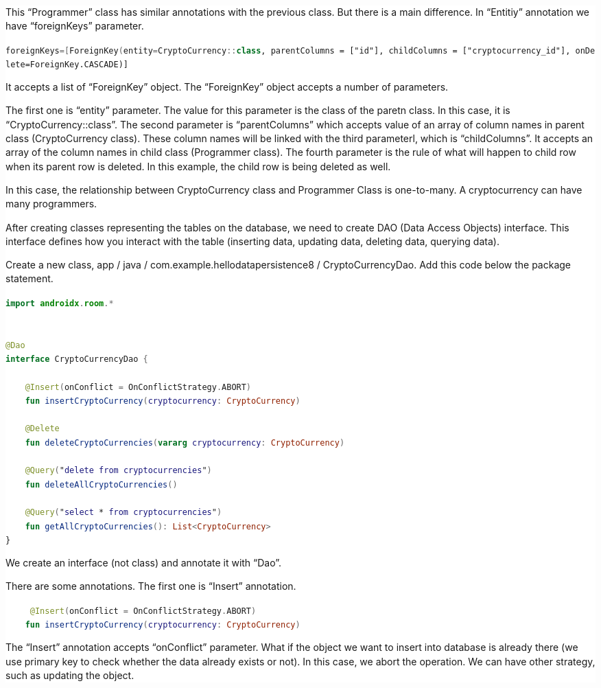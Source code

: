 This “Programmer” class has similar annotations with the previous class. But there is a main difference. In “Entitiy” annotation we have “foreignKeys” parameter.
```kotlin
foreignKeys=[ForeignKey(entity=CryptoCurrency::class, parentColumns = ["id"], childColumns = ["cryptocurrency_id"], onDelete=ForeignKey.CASCADE)]
```

It accepts a list of “ForeignKey” object. The “ForeignKey” object accepts a number of parameters.

The first one is “entity” parameter. The value for this parameter is the class of the paretn class. In this case, it is “CryptoCurrency::class”. The second parameter is “parentColumns” which accepts value of an array of column names in parent class (CryptoCurrency class). These column names will be linked with the third parameterl, which is “childColumns”. It accepts an array of the column names in child class (Programmer class). The fourth parameter is the rule of what will happen to child row when its parent row is deleted. In this example, the child row is being deleted as well.

In this case, the relationship between CryptoCurrency class and Programmer Class is one-to-many.  A cryptocurrency can have many programmers.

After creating classes representing the tables on the database, we need to create DAO (Data Access Objects) interface. This interface defines how you interact with the table (inserting data, updating data, deleting data, querying data).

Create a new class, app / java / com.example.hellodatapersistence8 / CryptoCurrencyDao. Add this code below the package statement.
```kotlin
import androidx.room.*


@Dao
interface CryptoCurrencyDao {

    @Insert(onConflict = OnConflictStrategy.ABORT)
    fun insertCryptoCurrency(cryptocurrency: CryptoCurrency)

    @Delete
    fun deleteCryptoCurrencies(vararg cryptocurrency: CryptoCurrency)

    @Query("delete from cryptocurrencies")
    fun deleteAllCryptoCurrencies()

    @Query("select * from cryptocurrencies")
    fun getAllCryptoCurrencies(): List<CryptoCurrency>
}
```

We create an interface (not class) and annotate it with “Dao”.

There are some annotations. The first one is “Insert” annotation.
```kotlin
     @Insert(onConflict = OnConflictStrategy.ABORT)
    fun insertCryptoCurrency(cryptocurrency: CryptoCurrency)
```

The “Insert” annotation accepts “onConflict” parameter. What if the object we want to insert into database is already there (we use primary key to check whether the data already exists or not). In this case, we abort the operation. We can have other strategy, such as updating the object.
